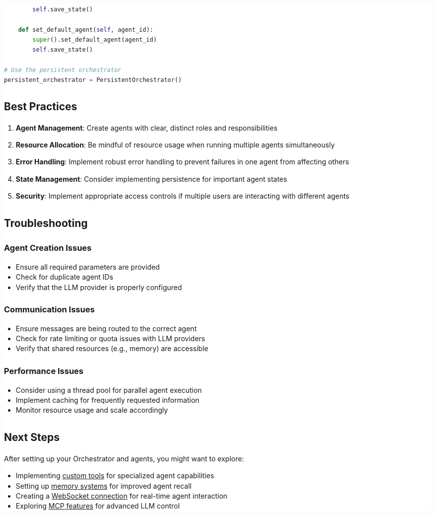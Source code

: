 ```python
        self.save_state()

    def set_default_agent(self, agent_id):
        super().set_default_agent(agent_id)
        self.save_state()

# Use the persistent orchestrator
persistent_orchestrator = PersistentOrchestrator()
```

## Best Practices

1. **Agent Management**: Create agents with clear, distinct roles and responsibilities

2. **Resource Allocation**: Be mindful of resource usage when running multiple agents simultaneously

3. **Error Handling**: Implement robust error handling to prevent failures in one agent from affecting others

4. **State Management**: Consider implementing persistence for important agent states

5. **Security**: Implement appropriate access controls if multiple users are interacting with different agents

## Troubleshooting

### Agent Creation Issues

- Ensure all required parameters are provided
- Check for duplicate agent IDs
- Verify that the LLM provider is properly configured

### Communication Issues

- Ensure messages are being routed to the correct agent
- Check for rate limiting or quota issues with LLM providers
- Verify that shared resources (e.g., memory) are accessible

### Performance Issues

- Consider using a thread pool for parallel agent execution
- Implement caching for frequently requested information
- Monitor resource usage and scale accordingly

## Next Steps

After setting up your Orchestrator and agents, you might want to explore:

- Implementing [custom tools](./tools) for specialized agent capabilities
- Setting up [memory systems](./memory) for improved agent recall
- Creating a [WebSocket connection](./websocket) for real-time agent interaction
- Exploring [MCP features](./mcp) for advanced LLM control
